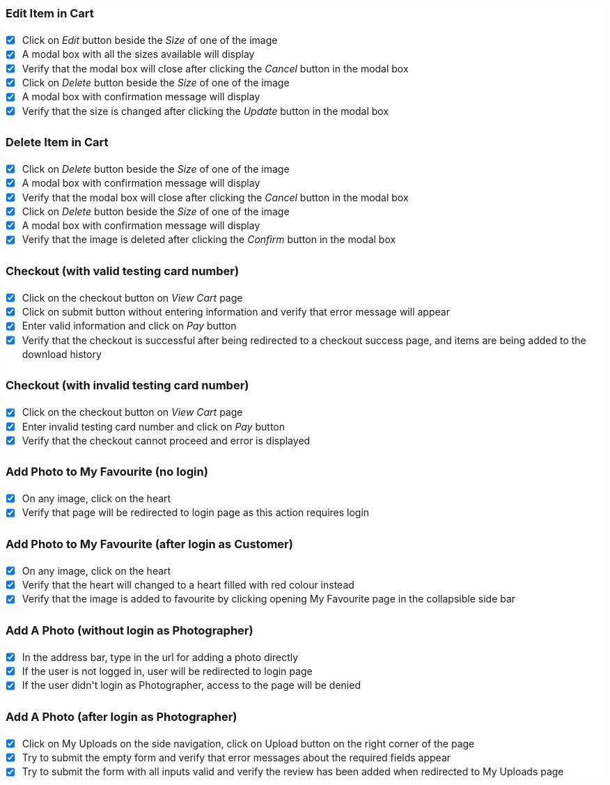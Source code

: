 ### Edit Item in Cart
- [x] Click on _Edit_ button beside the _Size_ of one of the image 
- [x] A modal box with all the sizes available will display
- [x] Verify that the modal box will close after clicking the _Cancel_ button in the modal box
- [x] Click on _Delete_ button beside the _Size_ of one of the image 
- [x] A modal box with confirmation message will display
- [x] Verify that the size is changed after clicking the _Update_ button in the modal box

### Delete Item in Cart
- [x] Click on _Delete_ button beside the _Size_ of one of the image 
- [x] A modal box with confirmation message will display
- [x] Verify that the modal box will close after clicking the _Cancel_ button in the modal box
- [x] Click on _Delete_ button beside the _Size_ of one of the image 
- [x] A modal box with confirmation message will display
- [x] Verify that the image is deleted after clicking the _Confirm_ button in the modal box

### Checkout (with valid testing card number)
- [x] Click on the checkout button on _View Cart_ page
- [x] Click on submit button without entering information and verify that error message will appear
- [x] Enter valid information and click on _Pay_ button
- [x] Verify that the checkout is successful after being redirected to a checkout success page, and items are being added to the download history

### Checkout (with invalid testing card number)
- [x] Click on the checkout button on _View Cart_ page
- [x] Enter invalid testing card number and click on _Pay_ button
- [x] Verify that the checkout cannot proceed and error is displayed

### Add Photo to My Favourite (no login)
- [x] On any image, click on the heart
- [x] Verify that page will be redirected to login page as this action requires login

### Add Photo to My Favourite (after login as Customer)
- [x] On any image, click on the heart
- [x] Verify that the heart will changed to a heart filled with red colour instead
- [x] Verify that the image is added to favourite by clicking opening My Favourite page in the collapsible side bar 

### Add A Photo (without login as Photographer)
- [x] In the address bar, type in the url for adding a photo directly
- [x] If the user is not logged in, user will be redirected to login page
- [x] If the user didn't login as Photographer, access to the page will be denied

### Add A Photo (after login as Photographer) 
- [x] Click on My Uploads on the side navigation, click on Upload button on the right corner of the page
- [x] Try to submit the empty form and verify that error messages about the required fields appear
- [x] Try to submit the form with all inputs valid and verify the review has been added when redirected to My Uploads page

